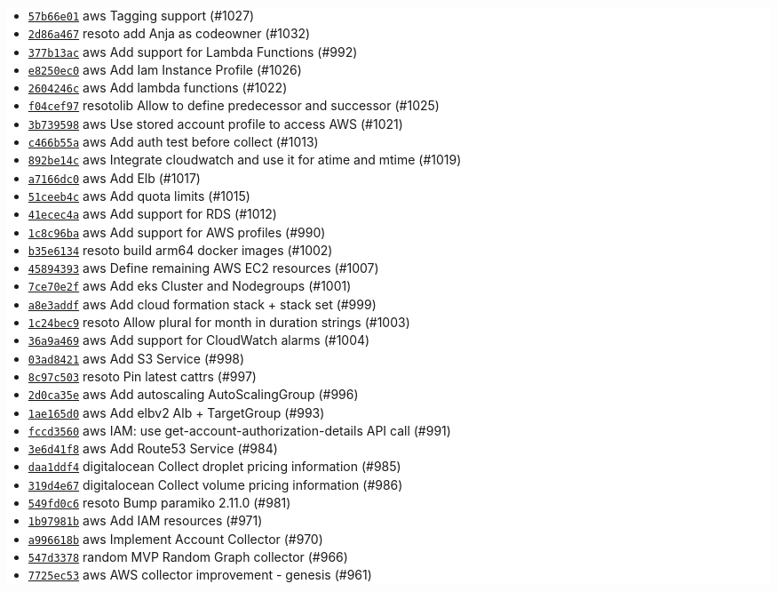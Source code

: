 - [`57b66e01`](https://github.com/someengineering/resoto/commit/57b66e01) <span class="badge badge--secondary">aws</span> Tagging support (#1027)
- [`2d86a467`](https://github.com/someengineering/resoto/commit/2d86a467) <span class="badge badge--secondary">resoto</span> add Anja as codeowner (#1032)
- [`377b13ac`](https://github.com/someengineering/resoto/commit/377b13ac) <span class="badge badge--secondary">aws</span> Add support for Lambda Functions (#992)
- [`e8250ec0`](https://github.com/someengineering/resoto/commit/e8250ec0) <span class="badge badge--secondary">aws</span> Add Iam Instance Profile (#1026)
- [`2604246c`](https://github.com/someengineering/resoto/commit/2604246c) <span class="badge badge--secondary">aws</span> Add lambda functions (#1022)
- [`f04cef97`](https://github.com/someengineering/resoto/commit/f04cef97) <span class="badge badge--secondary">resotolib</span> Allow to define predecessor and successor (#1025)
- [`3b739598`](https://github.com/someengineering/resoto/commit/3b739598) <span class="badge badge--secondary">aws</span> Use stored account profile to access AWS (#1021)
- [`c466b55a`](https://github.com/someengineering/resoto/commit/c466b55a) <span class="badge badge--secondary">aws</span> Add auth test before collect (#1013)
- [`892be14c`](https://github.com/someengineering/resoto/commit/892be14c) <span class="badge badge--secondary">aws</span> Integrate cloudwatch and use it for atime and mtime (#1019)
- [`a7166dc0`](https://github.com/someengineering/resoto/commit/a7166dc0) <span class="badge badge--secondary">aws</span> Add Elb (#1017)
- [`51ceeb4c`](https://github.com/someengineering/resoto/commit/51ceeb4c) <span class="badge badge--secondary">aws</span> Add quota limits (#1015)
- [`41ecec4a`](https://github.com/someengineering/resoto/commit/41ecec4a) <span class="badge badge--secondary">aws</span> Add support for RDS (#1012)
- [`1c8c96ba`](https://github.com/someengineering/resoto/commit/1c8c96ba) <span class="badge badge--secondary">aws</span> Add support for AWS profiles (#990)
- [`b35e6134`](https://github.com/someengineering/resoto/commit/b35e6134) <span class="badge badge--secondary">resoto</span> build arm64 docker images (#1002)
- [`45894393`](https://github.com/someengineering/resoto/commit/45894393) <span class="badge badge--secondary">aws</span> Define remaining AWS EC2 resources (#1007)
- [`7ce70e2f`](https://github.com/someengineering/resoto/commit/7ce70e2f) <span class="badge badge--secondary">aws</span> Add eks Cluster and Nodegroups (#1001)
- [`a8e3addf`](https://github.com/someengineering/resoto/commit/a8e3addf) <span class="badge badge--secondary">aws</span> Add cloud formation stack + stack set (#999)
- [`1c24bec9`](https://github.com/someengineering/resoto/commit/1c24bec9) <span class="badge badge--secondary">resoto</span> Allow plural for month in duration strings (#1003)
- [`36a9a469`](https://github.com/someengineering/resoto/commit/36a9a469) <span class="badge badge--secondary">aws</span> Add support for CloudWatch alarms (#1004)
- [`03ad8421`](https://github.com/someengineering/resoto/commit/03ad8421) <span class="badge badge--secondary">aws</span> Add S3 Service (#998)
- [`8c97c503`](https://github.com/someengineering/resoto/commit/8c97c503) <span class="badge badge--secondary">resoto</span> Pin latest cattrs (#997)
- [`2d0ca35e`](https://github.com/someengineering/resoto/commit/2d0ca35e) <span class="badge badge--secondary">aws</span> Add autoscaling AutoScalingGroup (#996)
- [`1ae165d0`](https://github.com/someengineering/resoto/commit/1ae165d0) <span class="badge badge--secondary">aws</span> Add elbv2 Alb + TargetGroup (#993)
- [`fccd3560`](https://github.com/someengineering/resoto/commit/fccd3560) <span class="badge badge--secondary">aws</span> IAM: use get-account-authorization-details API call (#991)
- [`3e6d41f8`](https://github.com/someengineering/resoto/commit/3e6d41f8) <span class="badge badge--secondary">aws</span> Add Route53 Service (#984)
- [`daa1ddf4`](https://github.com/someengineering/resoto/commit/daa1ddf4) <span class="badge badge--secondary">digitalocean</span> Collect droplet pricing information (#985)
- [`319d4e67`](https://github.com/someengineering/resoto/commit/319d4e67) <span class="badge badge--secondary">digitalocean</span> Collect volume pricing information (#986)
- [`549fd0c6`](https://github.com/someengineering/resoto/commit/549fd0c6) <span class="badge badge--secondary">resoto</span> Bump paramiko 2.11.0 (#981)
- [`1b97981b`](https://github.com/someengineering/resoto/commit/1b97981b) <span class="badge badge--secondary">aws</span> Add IAM resources (#971)
- [`a996618b`](https://github.com/someengineering/resoto/commit/a996618b) <span class="badge badge--secondary">aws</span> Implement Account Collector (#970)
- [`547d3378`](https://github.com/someengineering/resoto/commit/547d3378) <span class="badge badge--secondary">random</span> MVP Random Graph collector (#966)
- [`7725ec53`](https://github.com/someengineering/resoto/commit/7725ec53) <span class="badge badge--secondary">aws</span> AWS collector improvement - genesis (#961)